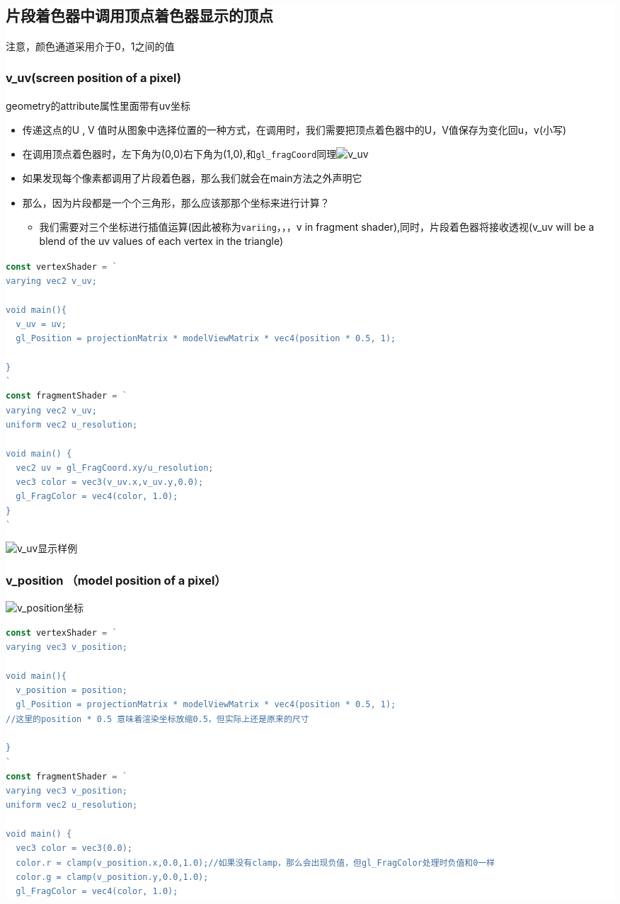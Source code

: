 ## 片段着色器中调用顶点着色器显示的顶点 

注意，颜色通道采用介于0，1之间的值

### v_uv(screen position of a pixel)

geometry的attribute属性里面带有uv坐标

- 传递这点的U , V 值时从图象中选择位置的一种方式，在调用时，我们需要把顶点着色器中的U，V值保存为变化回u，v(小写)
- 在调用顶点着色器时，左下角为(0,0)右下角为(1,0),和`gl_fragCoord`同理![v_uv](C:\Users\LEGION\Desktop\笔记\计算机图形学\图包\glsl入门\v_uv.png)

- 如果发现每个像素都调用了片段着色器，那么我们就会在main方法之外声明它
- 那么，因为片段都是一个个三角形，那么应该那那个坐标来进行计算？
  - 我们需要对三个坐标进行插值运算(因此被称为`variing`，，，v in fragment shader),同时，片段着色器将接收透视(v_uv will be a blend of the uv values of each vertex in the triangle)

```js
const vertexShader = `
varying vec2 v_uv;

void main(){
  v_uv = uv;
  gl_Position = projectionMatrix * modelViewMatrix * vec4(position * 0.5, 1);
  
}
`
const fragmentShader = `
varying vec2 v_uv;
uniform vec2 u_resolution;

void main() {
  vec2 uv = gl_FragCoord.xy/u_resolution;
  vec3 color = vec3(v_uv.x,v_uv.y,0.0);
  gl_FragColor = vec4(color, 1.0);
}
`
```

![v_uv显示样例](C:\Users\LEGION\Desktop\笔记\计算机图形学\图包\glsl入门\v_uv显示样例.png)

### v_position （model position of a pixel）
![v_position坐标](C:\Users\LEGION\Desktop\笔记\计算机图形学\图包\glsl入门\v_position坐标.png)

```js
const vertexShader = `
varying vec3 v_position;

void main(){
  v_position = position;
  gl_Position = projectionMatrix * modelViewMatrix * vec4(position * 0.5, 1);
//这里的position * 0.5 意味着渲染坐标放缩0.5，但实际上还是原来的尺寸
  
}
`
const fragmentShader = `
varying vec3 v_position;
uniform vec2 u_resolution;

void main() {
  vec3 color = vec3(0.0);
  color.r = clamp(v_position.x,0.0,1.0);//如果没有clamp，那么会出现负值，但gl_FragColor处理时负值和0一样
  color.g = clamp(v_position.y,0.0,1.0);
  gl_FragColor = vec4(color, 1.0);
```
